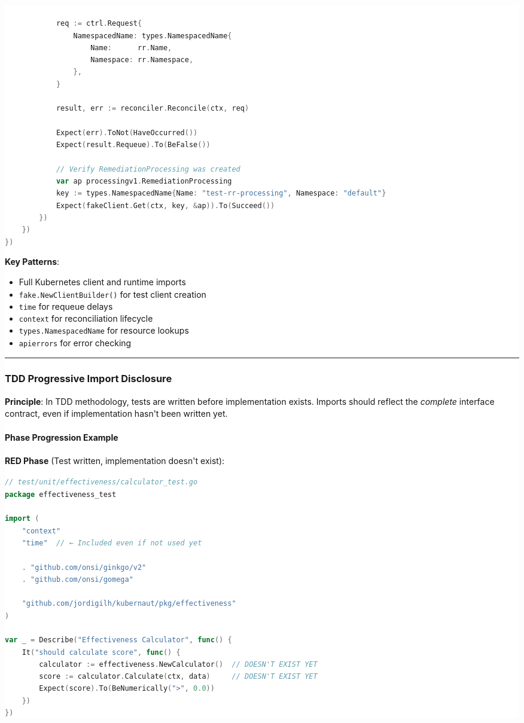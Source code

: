 ```go

            req := ctrl.Request{
                NamespacedName: types.NamespacedName{
                    Name:      rr.Name,
                    Namespace: rr.Namespace,
                },
            }

            result, err := reconciler.Reconcile(ctx, req)

            Expect(err).ToNot(HaveOccurred())
            Expect(result.Requeue).To(BeFalse())

            // Verify RemediationProcessing was created
            var ap processingv1.RemediationProcessing
            key := types.NamespacedName{Name: "test-rr-processing", Namespace: "default"}
            Expect(fakeClient.Get(ctx, key, &ap)).To(Succeed())
        })
    })
})
```

**Key Patterns**:
- Full Kubernetes client and runtime imports
- `fake.NewClientBuilder()` for test client creation
- `time` for requeue delays
- `context` for reconciliation lifecycle
- `types.NamespacedName` for resource lookups
- `apierrors` for error checking

---

### TDD Progressive Import Disclosure

**Principle**: In TDD methodology, tests are written before implementation exists. Imports should reflect the *complete* interface contract, even if implementation hasn't been written yet.

#### Phase Progression Example

**RED Phase** (Test written, implementation doesn't exist):
```go
// test/unit/effectiveness/calculator_test.go
package effectiveness_test

import (
    "context"
    "time"  // ← Included even if not used yet

    . "github.com/onsi/ginkgo/v2"
    . "github.com/onsi/gomega"

    "github.com/jordigilh/kubernaut/pkg/effectiveness"
)

var _ = Describe("Effectiveness Calculator", func() {
    It("should calculate score", func() {
        calculator := effectiveness.NewCalculator()  // DOESN'T EXIST YET
        score := calculator.Calculate(ctx, data)     // DOESN'T EXIST YET
        Expect(score).To(BeNumerically(">", 0.0))
    })
})
```
